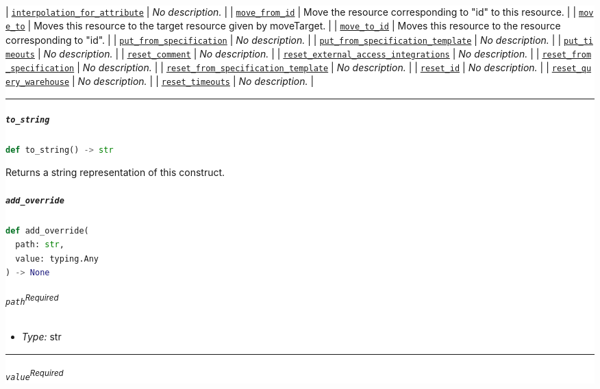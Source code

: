 | <code><a href="#@cdktf/provider-snowflake.jobService.JobService.interpolationForAttribute">interpolation_for_attribute</a></code> | *No description.* |
| <code><a href="#@cdktf/provider-snowflake.jobService.JobService.moveFromId">move_from_id</a></code> | Move the resource corresponding to "id" to this resource. |
| <code><a href="#@cdktf/provider-snowflake.jobService.JobService.moveTo">move_to</a></code> | Moves this resource to the target resource given by moveTarget. |
| <code><a href="#@cdktf/provider-snowflake.jobService.JobService.moveToId">move_to_id</a></code> | Moves this resource to the resource corresponding to "id". |
| <code><a href="#@cdktf/provider-snowflake.jobService.JobService.putFromSpecification">put_from_specification</a></code> | *No description.* |
| <code><a href="#@cdktf/provider-snowflake.jobService.JobService.putFromSpecificationTemplate">put_from_specification_template</a></code> | *No description.* |
| <code><a href="#@cdktf/provider-snowflake.jobService.JobService.putTimeouts">put_timeouts</a></code> | *No description.* |
| <code><a href="#@cdktf/provider-snowflake.jobService.JobService.resetComment">reset_comment</a></code> | *No description.* |
| <code><a href="#@cdktf/provider-snowflake.jobService.JobService.resetExternalAccessIntegrations">reset_external_access_integrations</a></code> | *No description.* |
| <code><a href="#@cdktf/provider-snowflake.jobService.JobService.resetFromSpecification">reset_from_specification</a></code> | *No description.* |
| <code><a href="#@cdktf/provider-snowflake.jobService.JobService.resetFromSpecificationTemplate">reset_from_specification_template</a></code> | *No description.* |
| <code><a href="#@cdktf/provider-snowflake.jobService.JobService.resetId">reset_id</a></code> | *No description.* |
| <code><a href="#@cdktf/provider-snowflake.jobService.JobService.resetQueryWarehouse">reset_query_warehouse</a></code> | *No description.* |
| <code><a href="#@cdktf/provider-snowflake.jobService.JobService.resetTimeouts">reset_timeouts</a></code> | *No description.* |

---

##### `to_string` <a name="to_string" id="@cdktf/provider-snowflake.jobService.JobService.toString"></a>

```python
def to_string() -> str
```

Returns a string representation of this construct.

##### `add_override` <a name="add_override" id="@cdktf/provider-snowflake.jobService.JobService.addOverride"></a>

```python
def add_override(
  path: str,
  value: typing.Any
) -> None
```

###### `path`<sup>Required</sup> <a name="path" id="@cdktf/provider-snowflake.jobService.JobService.addOverride.parameter.path"></a>

- *Type:* str

---

###### `value`<sup>Required</sup> <a name="value" id="@cdktf/provider-snowflake.jobService.JobService.addOverride.parameter.value"></a>
